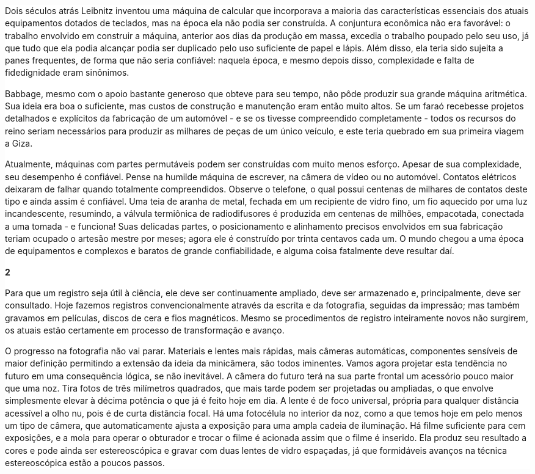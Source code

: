 

Dois séculos atrás Leibnitz inventou uma máquina de calcular que incorporava a maioria das características essenciais dos atuais equipamentos dotados de teclados, mas na época ela não podia ser construída. A conjuntura econômica não era favorável: o trabalho envolvido em construir a máquina, anterior aos dias da produção em massa, excedia o trabalho poupado pelo seu uso, já que tudo que ela podia alcançar podia ser duplicado pelo uso suficiente de papel e lápis. Além disso, ela teria sido sujeita a panes frequentes, de forma que não seria confiável: naquela época, e mesmo depois disso, complexidade e falta de fidedignidade eram sinônimos.



Babbage, mesmo com o apoio bastante generoso que obteve para seu tempo, não pôde produzir sua grande máquina aritmética. Sua ideia era boa o suficiente, mas custos de construção e manutenção eram então muito altos. Se um faraó recebesse projetos detalhados e explícitos da fabricação de um automóvel - e se os tivesse compreendido completamente - todos os recursos do reino seriam necessários para produzir as milhares de peças de um único veículo, e este teria quebrado em sua primeira viagem a Giza.



Atualmente, máquinas com partes permutáveis podem ser construídas com muito menos esforço. Apesar de sua complexidade, seu desempenho é confiável. Pense na humilde máquina de escrever, na câmera de vídeo ou no automóvel. Contatos elétricos deixaram de falhar quando totalmente compreendidos. Observe o telefone, o qual possui centenas de milhares de contatos deste tipo e ainda assim é confiável. Uma teia de aranha de metal, fechada em um recipiente de vidro fino, um fio aquecido por uma luz incandescente, resumindo, a válvula termiônica de radiodifusores é produzida em centenas de milhões, empacotada, conectada a uma tomada - e funciona! Suas delicadas partes, o posicionamento e alinhamento precisos envolvidos em sua fabricação teriam ocupado o artesão mestre por meses; agora ele é construído por trinta centavos cada um. O mundo chegou a uma época de equipamentos e complexos e baratos de grande confiabilidade, e alguma coisa fatalmente deve resultar daí.



**2**



Para que um registro seja útil à ciência, ele deve ser continuamente ampliado, deve ser armazenado e, principalmente, deve ser consultado. Hoje fazemos registros convencionalmente através da escrita e da fotografia, seguidas da impressão; mas também gravamos em películas, discos de cera e fios magnéticos. Mesmo se procedimentos de registro inteiramente novos não surgirem, os atuais estão certamente em processo de transformação e avanço.



O progresso na fotografia não vai parar. Materiais e lentes mais rápidas, mais câmeras automáticas, componentes sensíveis de maior definição permitindo a extensão da ideia da minicâmera, são todos iminentes. Vamos agora projetar esta tendência no futuro em uma consequência lógica, se não inevitável. A câmera do futuro terá na sua parte frontal um acessório pouco maior que uma noz. Tira fotos de três milímetros quadrados, que mais tarde podem ser projetadas ou ampliadas, o que envolve simplesmente elevar à décima potência o que já é feito hoje em dia. A lente é de foco universal, própria para qualquer distância acessível a olho nu, pois é de curta distância focal. Há uma fotocélula no interior da noz, como a que temos hoje em pelo menos um tipo de câmera, que automaticamente ajusta a exposição para uma ampla cadeia de iluminação. Há filme suficiente para cem exposições, e a mola para operar o obturador e trocar o filme é acionada assim que o filme é inserido. Ela produz seu resultado a cores e pode ainda ser estereoscópica e gravar com duas lentes de vidro espaçadas, já que formidáveis avanços na técnica estereoscópica estão a poucos passos.
